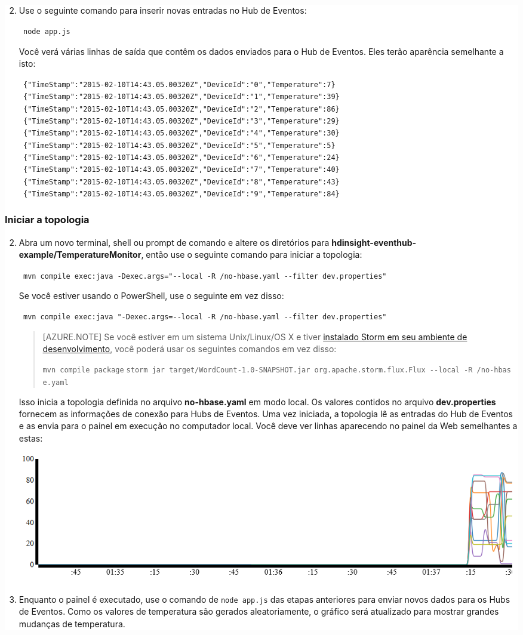2. Use o seguinte comando para inserir novas entradas no Hub de Eventos:

		node app.js

	Você verá várias linhas de saída que contêm os dados enviados para o Hub de Eventos. Eles terão aparência semelhante a isto:

		{"TimeStamp":"2015-02-10T14:43.05.00320Z","DeviceId":"0","Temperature":7}
		{"TimeStamp":"2015-02-10T14:43.05.00320Z","DeviceId":"1","Temperature":39}
		{"TimeStamp":"2015-02-10T14:43.05.00320Z","DeviceId":"2","Temperature":86}
		{"TimeStamp":"2015-02-10T14:43.05.00320Z","DeviceId":"3","Temperature":29}
		{"TimeStamp":"2015-02-10T14:43.05.00320Z","DeviceId":"4","Temperature":30}
		{"TimeStamp":"2015-02-10T14:43.05.00320Z","DeviceId":"5","Temperature":5}
		{"TimeStamp":"2015-02-10T14:43.05.00320Z","DeviceId":"6","Temperature":24}
		{"TimeStamp":"2015-02-10T14:43.05.00320Z","DeviceId":"7","Temperature":40}
		{"TimeStamp":"2015-02-10T14:43.05.00320Z","DeviceId":"8","Temperature":43}
		{"TimeStamp":"2015-02-10T14:43.05.00320Z","DeviceId":"9","Temperature":84}

### Iniciar a topologia

2. Abra um novo terminal, shell ou prompt de comando e altere os diretórios para __hdinsight-eventhub-example/TemperatureMonitor__, então use o seguinte comando para iniciar a topologia:

        mvn compile exec:java -Dexec.args="--local -R /no-hbase.yaml --filter dev.properties"
    
    Se você estiver usando o PowerShell, use o seguinte em vez disso:

        mvn compile exec:java "-Dexec.args=--local -R /no-hbase.yaml --filter dev.properties"

    > [AZURE.NOTE] Se você estiver em um sistema Unix/Linux/OS X e tiver [instalado Storm em seu ambiente de desenvolvimento](http://storm.apache.org/releases/0.10.0/Setting-up-development-environment.html), você poderá usar os seguintes comandos em vez disso:
    >
    > `mvn compile package` `storm jar target/WordCount-1.0-SNAPSHOT.jar org.apache.storm.flux.Flux --local -R /no-hbase.yaml`

	Isso inicia a topologia definida no arquivo __no-hbase.yaml__ em modo local. Os valores contidos no arquivo __dev.properties__ fornecem as informações de conexão para Hubs de Eventos. Uma vez iniciada, a topologia lê as entradas do Hub de Eventos e as envia para o painel em execução no computador local. Você deve ver linhas aparecendo no painel da Web semelhantes a estas:

	![Painel com dados](./media/hdinsight-storm-sensor-data-analysis/datadashboard.png)

3. Enquanto o painel é executado, use o comando de `node app.js` das etapas anteriores para enviar novos dados para os Hubs de Eventos. Como os valores de temperatura são gerados aleatoriamente, o gráfico será atualizado para mostrar grandes mudanças de temperatura.


[azure-portal]: https://portal.azure.com
